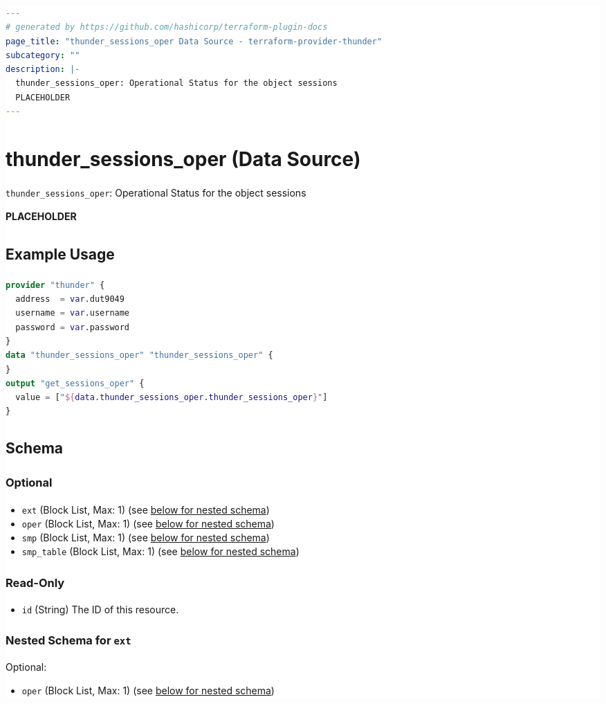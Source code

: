 ```yaml
---
# generated by https://github.com/hashicorp/terraform-plugin-docs
page_title: "thunder_sessions_oper Data Source - terraform-provider-thunder"
subcategory: ""
description: |-
  thunder_sessions_oper: Operational Status for the object sessions
  PLACEHOLDER
---
```


# thunder_sessions_oper (Data Source)

`thunder_sessions_oper`: Operational Status for the object sessions

__PLACEHOLDER__

## Example Usage

```terraform
provider "thunder" {
  address  = var.dut9049
  username = var.username
  password = var.password
}
data "thunder_sessions_oper" "thunder_sessions_oper" {
}
output "get_sessions_oper" {
  value = ["${data.thunder_sessions_oper.thunder_sessions_oper}"]
}
```


## Schema

### Optional

- `ext` (Block List, Max: 1) (see [below for nested schema](#nestedblock--ext))
- `oper` (Block List, Max: 1) (see [below for nested schema](#nestedblock--oper))
- `smp` (Block List, Max: 1) (see [below for nested schema](#nestedblock--smp))
- `smp_table` (Block List, Max: 1) (see [below for nested schema](#nestedblock--smp_table))

### Read-Only

- `id` (String) The ID of this resource.

<a id="nestedblock--ext"></a>
### Nested Schema for `ext`

Optional:

- `oper` (Block List, Max: 1) (see [below for nested schema](#nestedblock--ext--oper))
